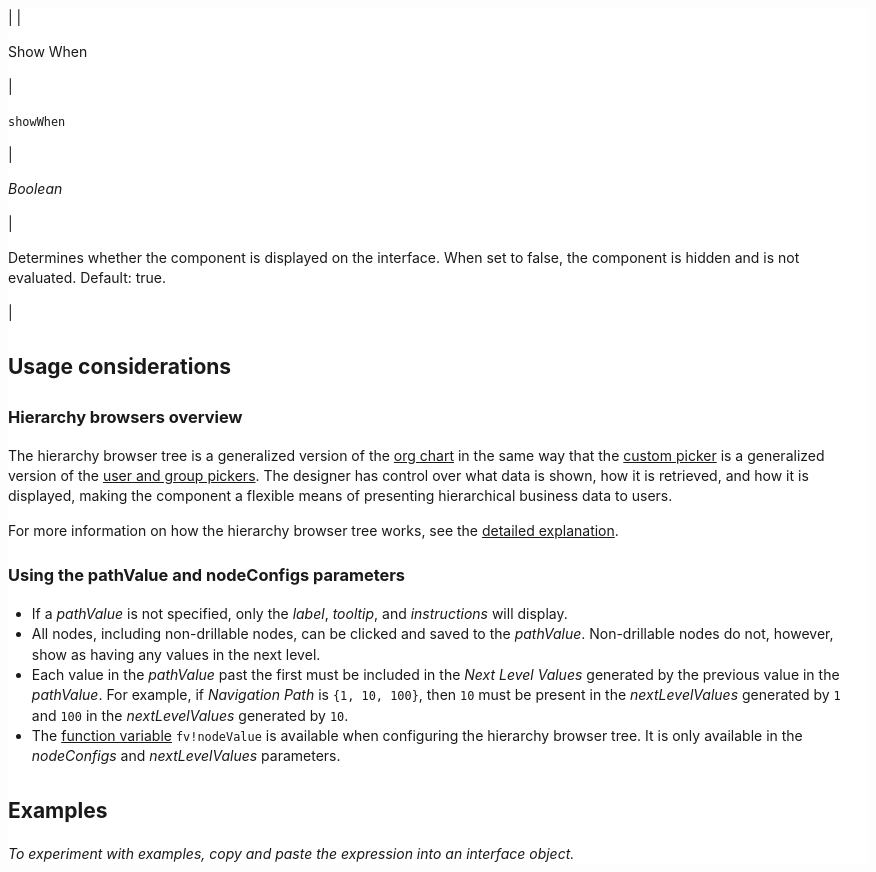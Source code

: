  |
|

Show When

 |

`showWhen`

 |

_Boolean_

 |

Determines whether the component is displayed on the interface. When set to false, the component is hidden and is not evaluated. Default: true.

 |

## Usage considerations

### Hierarchy browsers overview

The hierarchy browser tree is a generalized version of the [org chart](Org_Chart_Component.html) in the same way that the [custom picker](Custom_Picker_Component.html) is a generalized version of the [user and group pickers](User_and_Group_Picker_Component.html). The designer has control over what data is shown, how it is retrieved, and how it is displayed, making the component a flexible means of presenting hierarchical business data to users.

For more information on how the hierarchy browser tree works, see the [detailed explanation](#breakdown).

### Using the pathValue and nodeConfigs parameters

-   If a _pathValue_ is not specified, only the _label_, _tooltip_, and _instructions_ will display.
-   All nodes, including non-drillable nodes, can be clicked and saved to the _pathValue_. Non-drillable nodes do not, however, show as having any values in the next level.
-   Each value in the _pathValue_ past the first must be included in the _Next Level Values_ generated by the previous value in the _pathValue_. For example, if _Navigation Path_ is `{1, 10, 100}`, then `10` must be present in the _nextLevelValues_ generated by `1` and `100` in the _nextLevelValues_ generated by `10`.
-   The [function variable](parts-of-an-expression.html#function-variables) `fv!nodeValue` is available when configuring the hierarchy browser tree. It is only available in the _nodeConfigs_ and _nextLevelValues_ parameters.

## Examples

_To experiment with examples, copy and paste the expression into an interface object._
